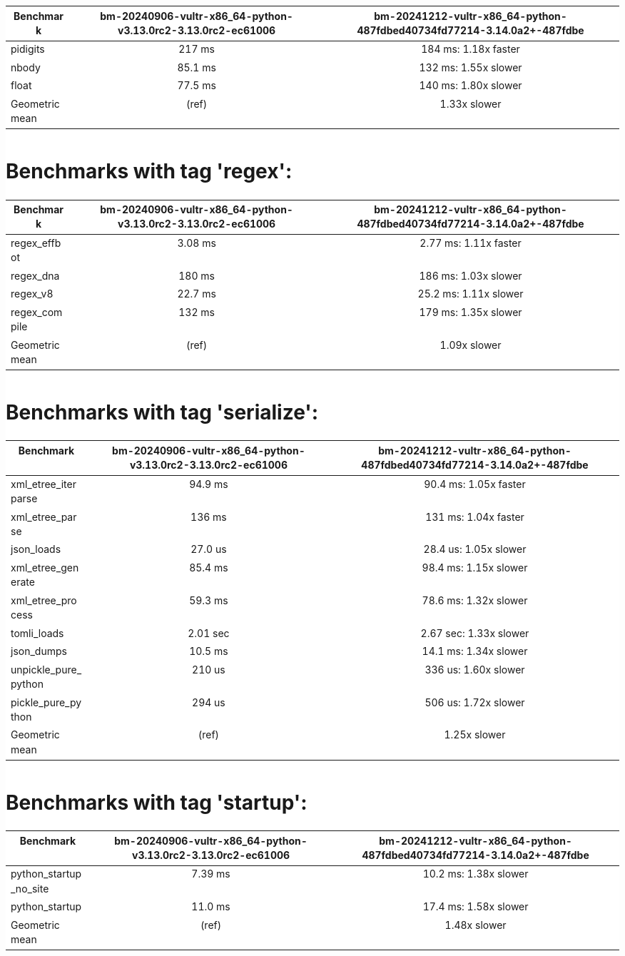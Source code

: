 | Benchmark      | bm-20240906-vultr-x86_64-python-v3.13.0rc2-3.13.0rc2-ec61006 | bm-20241212-vultr-x86_64-python-487fdbed40734fd77214-3.14.0a2+-487fdbe |
|----------------|:------------------------------------------------------------:|:----------------------------------------------------------------------:|
| pidigits       | 217 ms                                                       | 184 ms: 1.18x faster                                                   |
| nbody          | 85.1 ms                                                      | 132 ms: 1.55x slower                                                   |
| float          | 77.5 ms                                                      | 140 ms: 1.80x slower                                                   |
| Geometric mean | (ref)                                                        | 1.33x slower                                                           |

Benchmarks with tag 'regex':
============================

| Benchmark      | bm-20240906-vultr-x86_64-python-v3.13.0rc2-3.13.0rc2-ec61006 | bm-20241212-vultr-x86_64-python-487fdbed40734fd77214-3.14.0a2+-487fdbe |
|----------------|:------------------------------------------------------------:|:----------------------------------------------------------------------:|
| regex_effbot   | 3.08 ms                                                      | 2.77 ms: 1.11x faster                                                  |
| regex_dna      | 180 ms                                                       | 186 ms: 1.03x slower                                                   |
| regex_v8       | 22.7 ms                                                      | 25.2 ms: 1.11x slower                                                  |
| regex_compile  | 132 ms                                                       | 179 ms: 1.35x slower                                                   |
| Geometric mean | (ref)                                                        | 1.09x slower                                                           |

Benchmarks with tag 'serialize':
================================

| Benchmark            | bm-20240906-vultr-x86_64-python-v3.13.0rc2-3.13.0rc2-ec61006 | bm-20241212-vultr-x86_64-python-487fdbed40734fd77214-3.14.0a2+-487fdbe |
|----------------------|:------------------------------------------------------------:|:----------------------------------------------------------------------:|
| xml_etree_iterparse  | 94.9 ms                                                      | 90.4 ms: 1.05x faster                                                  |
| xml_etree_parse      | 136 ms                                                       | 131 ms: 1.04x faster                                                   |
| json_loads           | 27.0 us                                                      | 28.4 us: 1.05x slower                                                  |
| xml_etree_generate   | 85.4 ms                                                      | 98.4 ms: 1.15x slower                                                  |
| xml_etree_process    | 59.3 ms                                                      | 78.6 ms: 1.32x slower                                                  |
| tomli_loads          | 2.01 sec                                                     | 2.67 sec: 1.33x slower                                                 |
| json_dumps           | 10.5 ms                                                      | 14.1 ms: 1.34x slower                                                  |
| unpickle_pure_python | 210 us                                                       | 336 us: 1.60x slower                                                   |
| pickle_pure_python   | 294 us                                                       | 506 us: 1.72x slower                                                   |
| Geometric mean       | (ref)                                                        | 1.25x slower                                                           |

Benchmarks with tag 'startup':
==============================

| Benchmark              | bm-20240906-vultr-x86_64-python-v3.13.0rc2-3.13.0rc2-ec61006 | bm-20241212-vultr-x86_64-python-487fdbed40734fd77214-3.14.0a2+-487fdbe |
|------------------------|:------------------------------------------------------------:|:----------------------------------------------------------------------:|
| python_startup_no_site | 7.39 ms                                                      | 10.2 ms: 1.38x slower                                                  |
| python_startup         | 11.0 ms                                                      | 17.4 ms: 1.58x slower                                                  |
| Geometric mean         | (ref)                                                        | 1.48x slower                                                           |
